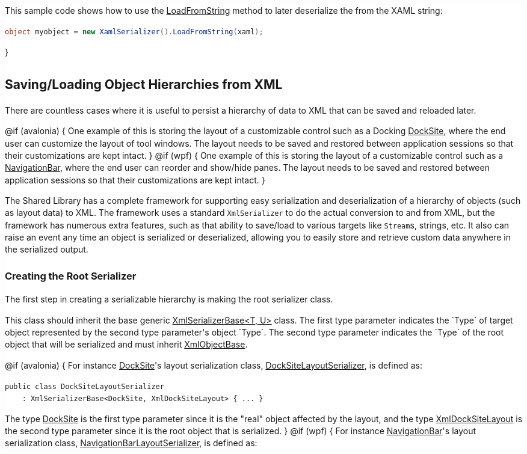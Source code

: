 This sample code shows how to use the [LoadFromString](xref:@ActiproUIRoot.Serialization.XamlSerializer.LoadFromString*) method to later deserialize the from the XAML string:

```csharp
object myobject = new XamlSerializer().LoadFromString(xaml);
```
}

## Saving/Loading Object Hierarchies from XML

There are countless cases where it is useful to persist a hierarchy of data to XML that can be saved and reloaded later.

@if (avalonia) {
One example of this is storing the layout of a customizable control such as a Docking [DockSite](xref:@ActiproUIRoot.Controls.Docking.DockSite), where the end user can customize the layout of tool windows.  The layout needs to be saved and restored between application sessions so that their customizations are kept intact.
}
@if (wpf) {
One example of this is storing the layout of a customizable control such as a [NavigationBar](xref:@ActiproUIRoot.Controls.Navigation.NavigationBar), where the end user can reorder and show/hide panes.  The layout needs to be saved and restored between application sessions so that their customizations are kept intact.
}

The Shared Library has a complete framework for supporting easy serialization and deserialization of a hierarchy of objects (such as layout data) to XML.  The framework uses a standard `XmlSerializer` to do the actual conversion to and from XML, but the framework has numerous extra features, such as that ability to save/load to various targets like `Stream`s, strings, etc.  It also can raise an event any time an object is serialized or deserialized, allowing you to easily store and retrieve custom data anywhere in the serialized output.

### Creating the Root Serializer

The first step in creating a serializable hierarchy is making the root serializer class.

This class should inherit the base generic [XmlSerializerBase<T, U>](xref:@ActiproUIRoot.Serialization.XmlSerializerBase`2) class.  The first type parameter indicates the `Type` of target object represented by the second type parameter's object `Type`.  The second type parameter indicates the `Type` of the root object that will be serialized and must inherit [XmlObjectBase](xref:@ActiproUIRoot.Serialization.XmlObjectBase).

@if (avalonia) {
For instance [DockSite](xref:@ActiproUIRoot.Controls.Docking.DockSite)'s layout serialization class, [DockSiteLayoutSerializer](xref:@ActiproUIRoot.Controls.Docking.Serialization.DockSiteLayoutSerializer), is defined as:

```
public class DockSiteLayoutSerializer
	: XmlSerializerBase<DockSite, XmlDockSiteLayout> { ... }
```

The type [DockSite](xref:@ActiproUIRoot.Controls.Docking.DockSite) is the first type parameter since it is the "real" object affected by the layout, and the type [XmlDockSiteLayout](xref:@ActiproUIRoot.Controls.Docking.Serialization.XmlDockSiteLayout) is the second type parameter since it is the root object that is serialized.
}
@if (wpf) {
For instance [NavigationBar](xref:@ActiproUIRoot.Controls.Navigation.NavigationBar)'s layout serialization class, [NavigationBarLayoutSerializer](xref:@ActiproUIRoot.Controls.Navigation.Serialization.NavigationBarLayoutSerializer), is defined as:
